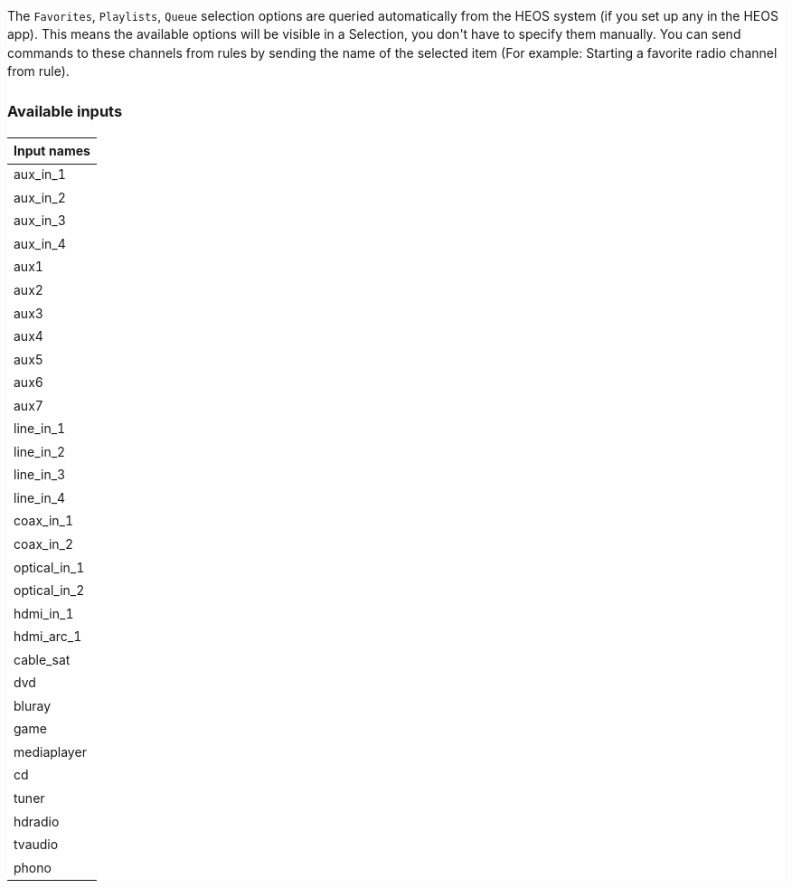 The `Favorites`, `Playlists`, `Queue` selection options are queried automatically from the HEOS system (if you set up any in the HEOS app).
This means the available options will be visible in a Selection, you don't have to specify them manually.
You can send commands to these channels from rules by sending the name of the selected item (For example: Starting a favorite radio channel from rule).

### Available inputs

| Input names   |
|-------------- |
| aux_in_1      |
| aux_in_2      |
| aux_in_3      |
| aux_in_4      |
| aux1          |
| aux2          |
| aux3          |
| aux4          |
| aux5          |
| aux6          |
| aux7          |
| line_in_1     |
| line_in_2     |
| line_in_3     |
| line_in_4     |
| coax_in_1     |
| coax_in_2     |
| optical_in_1  |
| optical_in_2  |
| hdmi_in_1     |
| hdmi_arc_1    |
| cable_sat     |
| dvd           |
| bluray        |
| game          |
| mediaplayer   |
| cd            |
| tuner         |
| hdradio       |
| tvaudio       |
| phono         |
